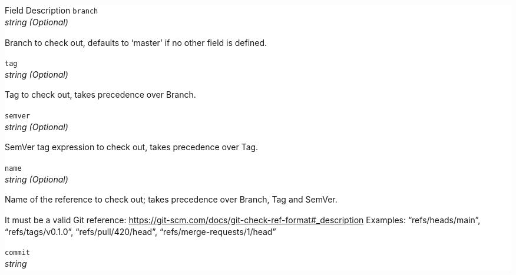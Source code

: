 <tr>
<th>Field</th>
<th>Description</th>
</tr>
</thead>
<tbody>
<tr>
<td>
<code>branch</code><br>
<em>
string
</em>
</td>
<td>
<em>(Optional)</em>
<p>Branch to check out, defaults to &lsquo;master&rsquo; if no other field is defined.</p>
</td>
</tr>
<tr>
<td>
<code>tag</code><br>
<em>
string
</em>
</td>
<td>
<em>(Optional)</em>
<p>Tag to check out, takes precedence over Branch.</p>
</td>
</tr>
<tr>
<td>
<code>semver</code><br>
<em>
string
</em>
</td>
<td>
<em>(Optional)</em>
<p>SemVer tag expression to check out, takes precedence over Tag.</p>
</td>
</tr>
<tr>
<td>
<code>name</code><br>
<em>
string
</em>
</td>
<td>
<em>(Optional)</em>
<p>Name of the reference to check out; takes precedence over Branch, Tag and SemVer.</p>
<p>It must be a valid Git reference: <a href="https://git-scm.com/docs/git-check-ref-format#_description">https://git-scm.com/docs/git-check-ref-format#_description</a>
Examples: &ldquo;refs/heads/main&rdquo;, &ldquo;refs/tags/v0.1.0&rdquo;, &ldquo;refs/pull/420/head&rdquo;, &ldquo;refs/merge-requests/1/head&rdquo;</p>
</td>
</tr>
<tr>
<td>
<code>commit</code><br>
<em>
string
</em>